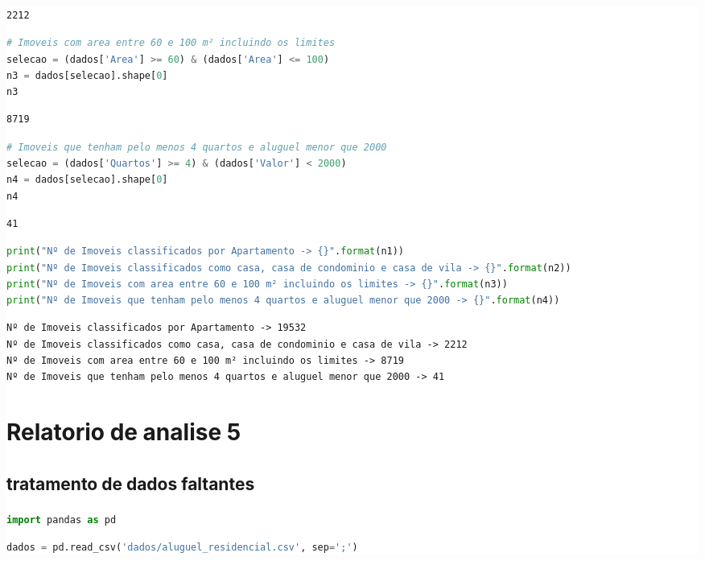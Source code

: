 


    2212




```python
# Imoveis com area entre 60 e 100 m² incluindo os limites
selecao = (dados['Area'] >= 60) & (dados['Area'] <= 100)
n3 = dados[selecao].shape[0]
n3
```




    8719




```python
# Imoveis que tenham pelo menos 4 quartos e aluguel menor que 2000
selecao = (dados['Quartos'] >= 4) & (dados['Valor'] < 2000)
n4 = dados[selecao].shape[0]
n4
```




    41




```python
print("Nº de Imoveis classificados por Apartamento -> {}".format(n1))
print("Nº de Imoveis classificados como casa, casa de condominio e casa de vila -> {}".format(n2))
print("Nº de Imoveis com area entre 60 e 100 m² incluindo os limites -> {}".format(n3))
print("Nº de Imoveis que tenham pelo menos 4 quartos e aluguel menor que 2000 -> {}".format(n4))
```

    Nº de Imoveis classificados por Apartamento -> 19532
    Nº de Imoveis classificados como casa, casa de condominio e casa de vila -> 2212
    Nº de Imoveis com area entre 60 e 100 m² incluindo os limites -> 8719
    Nº de Imoveis que tenham pelo menos 4 quartos e aluguel menor que 2000 -> 41
    
# <a name="fast_travel5"/> Relatorio de analise 5

## tratamento de dados faltantes


```python
import pandas as pd
```


```python
dados = pd.read_csv('dados/aluguel_residencial.csv', sep=';')
```
